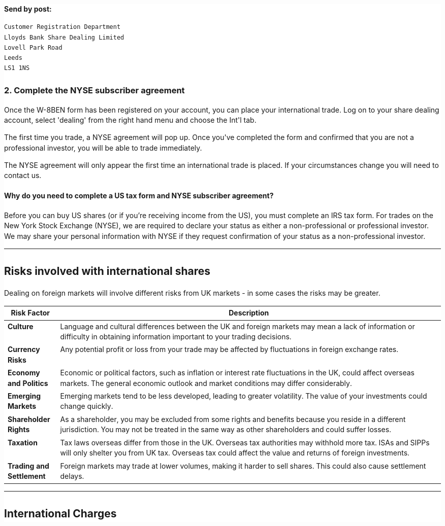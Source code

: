 **Send by post:**
```
Customer Registration Department
Lloyds Bank Share Dealing Limited
Lovell Park Road
Leeds
LS1 1NS
```

### 2. Complete the NYSE subscriber agreement

Once the W-8BEN form has been registered on your account, you can place your international trade. Log on to your share dealing account, select 'dealing' from the right hand menu and choose the Int'l tab.

The first time you trade, a NYSE agreement will pop up. Once you've completed the form and confirmed that you are not a professional investor, you will be able to trade immediately.

The NYSE agreement will only appear the first time an international trade is placed. If your circumstances change you will need to contact us.

#### Why do you need to complete a US tax form and NYSE subscriber agreement?

Before you can buy US shares (or if you’re receiving income from the US), you must complete an IRS tax form. For trades on the New York Stock Exchange (NYSE), we are required to declare your status as either a non-professional or professional investor. We may share your personal information with NYSE if they request confirmation of your status as a non-professional investor.

---

## Risks involved with international shares

Dealing on foreign markets will involve different risks from UK markets - in some cases the risks may be greater.

| Risk Factor         | Description |
|----------------------|-------------|
| **Culture**                  | Language and cultural differences between the UK and foreign markets may mean a lack of information or difficulty in obtaining information important to your trading decisions. |
| **Currency Risks**           | Any potential profit or loss from your trade may be affected by fluctuations in foreign exchange rates. |
| **Economy and Politics**     | Economic or political factors, such as inflation or interest rate fluctuations in the UK, could affect overseas markets. The general economic outlook and market conditions may differ considerably. |
| **Emerging Markets**         | Emerging markets tend to be less developed, leading to greater volatility. The value of your investments could change quickly. |
| **Shareholder Rights**       | As a shareholder, you may be excluded from some rights and benefits because you reside in a different jurisdiction. You may not be treated in the same way as other shareholders and could suffer losses. |
| **Taxation**                 | Tax laws overseas differ from those in the UK. Overseas tax authorities may withhold more tax. ISAs and SIPPs will only shelter you from UK tax. Overseas tax could affect the value and returns of foreign investments. |
| **Trading and Settlement**   | Foreign markets may trade at lower volumes, making it harder to sell shares. This could also cause settlement delays. |

---

## International Charges

